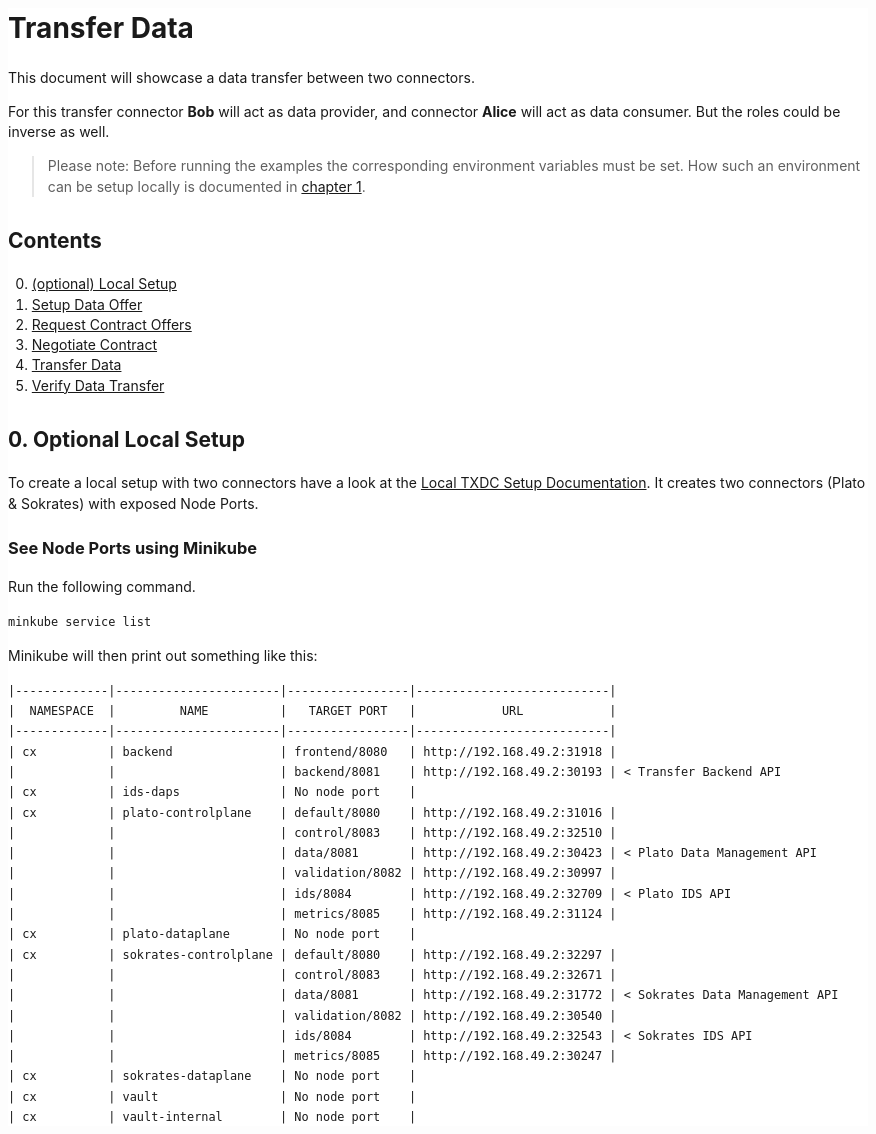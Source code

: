 # Transfer Data

This document will showcase a data transfer between two connectors.

For this transfer connector **Bob** will act as data provider, and connector **Alice** will act as data
consumer. But the roles could be inverse as well.

> Please note: Before running the examples the corresponding environment variables must be set.
> How such an environment can be setup locally is documented in [chapter 1](#0-optional-local-setup).

## Contents

0. [(optional) Local Setup](#0-optional-local-setup)
1. [Setup Data Offer](#1-setup-data-offer)
2. [Request Contract Offers](#2-request-contract-offer-catalog)
3. [Negotiate Contract](#3-negotiate-contract)
4. [Transfer Data](#4-transfer-data)
5. [Verify Data Transfer](#5-verify-data-transfer)

## 0. Optional Local Setup

To create a local setup with two connectors have a look at
the [Local TXDC Setup Documentation](Local%20TXDC%20Setup.md).
It creates two connectors (Plato & Sokrates) with exposed Node Ports.

### See Node Ports using Minikube

Run the following command.

```shell
minkube service list
```

Minikube will then print out something like this:

```shell
|-------------|-----------------------|-----------------|---------------------------|
|  NAMESPACE  |         NAME          |   TARGET PORT   |            URL            |
|-------------|-----------------------|-----------------|---------------------------|
| cx          | backend               | frontend/8080   | http://192.168.49.2:31918 |
|             |                       | backend/8081    | http://192.168.49.2:30193 | < Transfer Backend API
| cx          | ids-daps              | No node port    |
| cx          | plato-controlplane    | default/8080    | http://192.168.49.2:31016 |
|             |                       | control/8083    | http://192.168.49.2:32510 |
|             |                       | data/8081       | http://192.168.49.2:30423 | < Plato Data Management API
|             |                       | validation/8082 | http://192.168.49.2:30997 |
|             |                       | ids/8084        | http://192.168.49.2:32709 | < Plato IDS API
|             |                       | metrics/8085    | http://192.168.49.2:31124 |
| cx          | plato-dataplane       | No node port    |
| cx          | sokrates-controlplane | default/8080    | http://192.168.49.2:32297 |
|             |                       | control/8083    | http://192.168.49.2:32671 |
|             |                       | data/8081       | http://192.168.49.2:31772 | < Sokrates Data Management API
|             |                       | validation/8082 | http://192.168.49.2:30540 |
|             |                       | ids/8084        | http://192.168.49.2:32543 | < Sokrates IDS API
|             |                       | metrics/8085    | http://192.168.49.2:30247 |
| cx          | sokrates-dataplane    | No node port    |
| cx          | vault                 | No node port    |
| cx          | vault-internal        | No node port    |
```